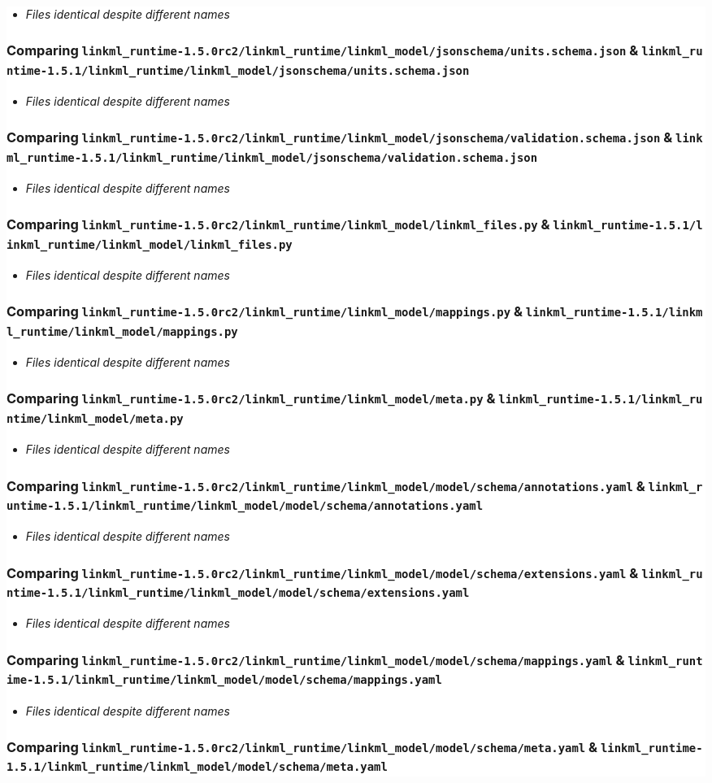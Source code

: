  * *Files identical despite different names*

### Comparing `linkml_runtime-1.5.0rc2/linkml_runtime/linkml_model/jsonschema/units.schema.json` & `linkml_runtime-1.5.1/linkml_runtime/linkml_model/jsonschema/units.schema.json`

 * *Files identical despite different names*

### Comparing `linkml_runtime-1.5.0rc2/linkml_runtime/linkml_model/jsonschema/validation.schema.json` & `linkml_runtime-1.5.1/linkml_runtime/linkml_model/jsonschema/validation.schema.json`

 * *Files identical despite different names*

### Comparing `linkml_runtime-1.5.0rc2/linkml_runtime/linkml_model/linkml_files.py` & `linkml_runtime-1.5.1/linkml_runtime/linkml_model/linkml_files.py`

 * *Files identical despite different names*

### Comparing `linkml_runtime-1.5.0rc2/linkml_runtime/linkml_model/mappings.py` & `linkml_runtime-1.5.1/linkml_runtime/linkml_model/mappings.py`

 * *Files identical despite different names*

### Comparing `linkml_runtime-1.5.0rc2/linkml_runtime/linkml_model/meta.py` & `linkml_runtime-1.5.1/linkml_runtime/linkml_model/meta.py`

 * *Files identical despite different names*

### Comparing `linkml_runtime-1.5.0rc2/linkml_runtime/linkml_model/model/schema/annotations.yaml` & `linkml_runtime-1.5.1/linkml_runtime/linkml_model/model/schema/annotations.yaml`

 * *Files identical despite different names*

### Comparing `linkml_runtime-1.5.0rc2/linkml_runtime/linkml_model/model/schema/extensions.yaml` & `linkml_runtime-1.5.1/linkml_runtime/linkml_model/model/schema/extensions.yaml`

 * *Files identical despite different names*

### Comparing `linkml_runtime-1.5.0rc2/linkml_runtime/linkml_model/model/schema/mappings.yaml` & `linkml_runtime-1.5.1/linkml_runtime/linkml_model/model/schema/mappings.yaml`

 * *Files identical despite different names*

### Comparing `linkml_runtime-1.5.0rc2/linkml_runtime/linkml_model/model/schema/meta.yaml` & `linkml_runtime-1.5.1/linkml_runtime/linkml_model/model/schema/meta.yaml`
